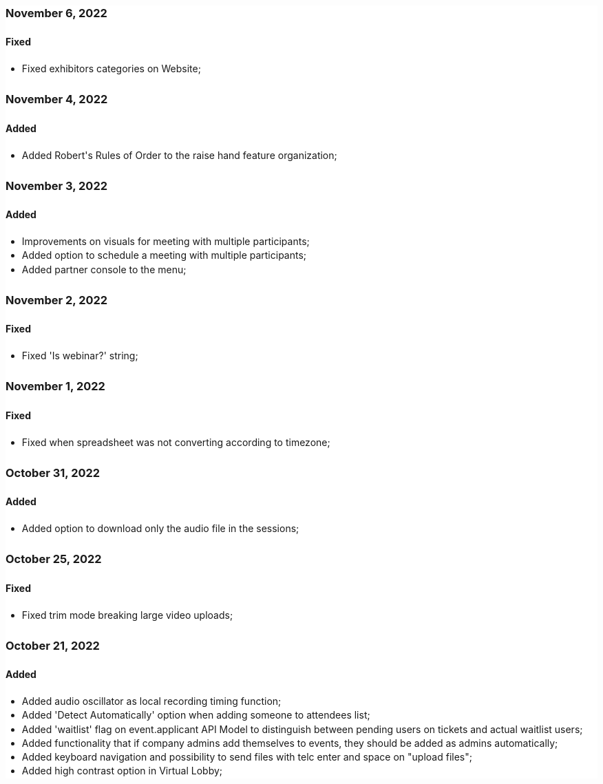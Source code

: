 
### November 6, 2022

#### Fixed
- Fixed exhibitors categories on Website;


### November 4, 2022

#### Added
- Added Robert's Rules of Order to the raise hand feature organization;


### November 3, 2022

#### Added
- Improvements on visuals for meeting with multiple participants;
- Added option to schedule a meeting with multiple participants;
- Added partner console to the menu;

### November 2, 2022

#### Fixed
- Fixed 'Is webinar?' string;


### November 1, 2022

#### Fixed
- Fixed when spreadsheet was not converting according to timezone;


### October 31, 2022

#### Added
- Added option to download only the audio file in the sessions;


### October 25, 2022

#### Fixed
- Fixed trim mode breaking large video uploads;


### October 21, 2022

#### Added
- Added audio oscillator as local recording timing function;
- Added 'Detect Automatically' option when adding someone to attendees list;
- Added 'waitlist' flag on event.applicant API Model to distinguish between pending users on tickets and actual waitlist users;
- Added functionality that if company admins add themselves to events, they should be added as admins automatically;
- Added keyboard navigation and possibility to send files with telc enter and space on "upload files";
- Added high contrast option in Virtual Lobby;
